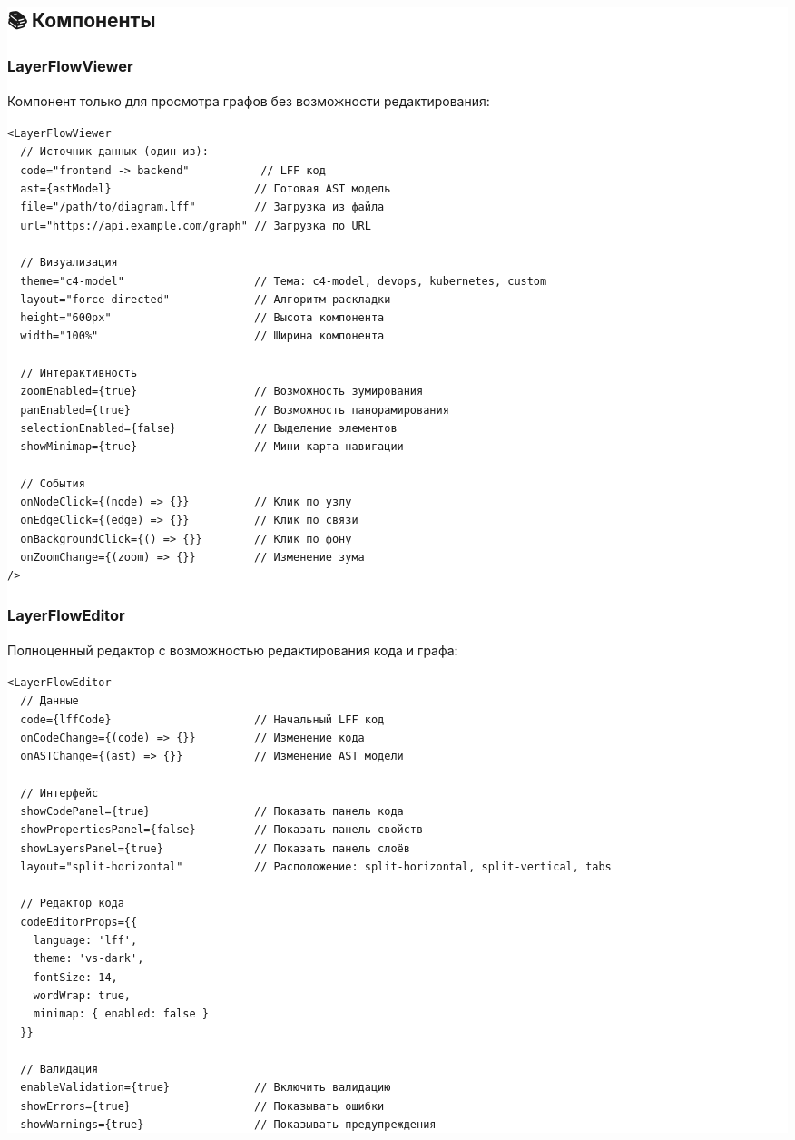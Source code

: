
## 📚 Компоненты

### LayerFlowViewer

Компонент только для просмотра графов без возможности редактирования:

```tsx
<LayerFlowViewer
  // Источник данных (один из):
  code="frontend -> backend"           // LFF код
  ast={astModel}                      // Готовая AST модель
  file="/path/to/diagram.lff"         // Загрузка из файла
  url="https://api.example.com/graph" // Загрузка по URL
  
  // Визуализация
  theme="c4-model"                    // Тема: c4-model, devops, kubernetes, custom
  layout="force-directed"             // Алгоритм раскладки
  height="600px"                      // Высота компонента
  width="100%"                        // Ширина компонента
  
  // Интерактивность
  zoomEnabled={true}                  // Возможность зумирования
  panEnabled={true}                   // Возможность панорамирования
  selectionEnabled={false}            // Выделение элементов
  showMinimap={true}                  // Мини-карта навигации
  
  // События
  onNodeClick={(node) => {}}          // Клик по узлу
  onEdgeClick={(edge) => {}}          // Клик по связи
  onBackgroundClick={() => {}}        // Клик по фону
  onZoomChange={(zoom) => {}}         // Изменение зума
/>
```

### LayerFlowEditor

Полноценный редактор с возможностью редактирования кода и графа:

```tsx
<LayerFlowEditor
  // Данные
  code={lffCode}                      // Начальный LFF код
  onCodeChange={(code) => {}}         // Изменение кода
  onASTChange={(ast) => {}}           // Изменение AST модели
  
  // Интерфейс
  showCodePanel={true}                // Показать панель кода
  showPropertiesPanel={false}         // Показать панель свойств
  showLayersPanel={true}              // Показать панель слоёв
  layout="split-horizontal"           // Расположение: split-horizontal, split-vertical, tabs
  
  // Редактор кода
  codeEditorProps={{
    language: 'lff',
    theme: 'vs-dark',
    fontSize: 14,
    wordWrap: true,
    minimap: { enabled: false }
  }}
  
  // Валидация
  enableValidation={true}             // Включить валидацию
  showErrors={true}                   // Показывать ошибки
  showWarnings={true}                 // Показывать предупреждения
```